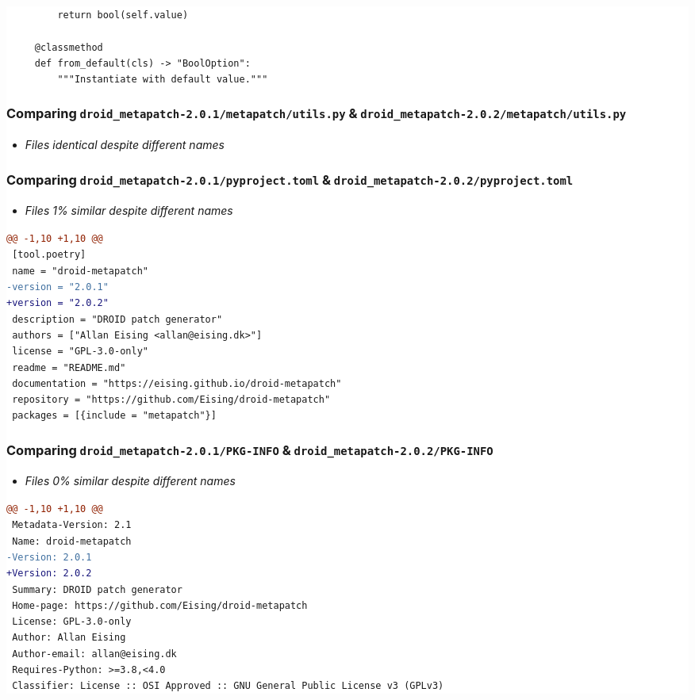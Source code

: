 ```diff
         return bool(self.value)
 
     @classmethod
     def from_default(cls) -> "BoolOption":
         """Instantiate with default value."""
```

### Comparing `droid_metapatch-2.0.1/metapatch/utils.py` & `droid_metapatch-2.0.2/metapatch/utils.py`

 * *Files identical despite different names*

### Comparing `droid_metapatch-2.0.1/pyproject.toml` & `droid_metapatch-2.0.2/pyproject.toml`

 * *Files 1% similar despite different names*

```diff
@@ -1,10 +1,10 @@
 [tool.poetry]
 name = "droid-metapatch"
-version = "2.0.1"
+version = "2.0.2"
 description = "DROID patch generator"
 authors = ["Allan Eising <allan@eising.dk>"]
 license = "GPL-3.0-only"
 readme = "README.md"
 documentation = "https://eising.github.io/droid-metapatch"
 repository = "https://github.com/Eising/droid-metapatch"
 packages = [{include = "metapatch"}]
```

### Comparing `droid_metapatch-2.0.1/PKG-INFO` & `droid_metapatch-2.0.2/PKG-INFO`

 * *Files 0% similar despite different names*

```diff
@@ -1,10 +1,10 @@
 Metadata-Version: 2.1
 Name: droid-metapatch
-Version: 2.0.1
+Version: 2.0.2
 Summary: DROID patch generator
 Home-page: https://github.com/Eising/droid-metapatch
 License: GPL-3.0-only
 Author: Allan Eising
 Author-email: allan@eising.dk
 Requires-Python: >=3.8,<4.0
 Classifier: License :: OSI Approved :: GNU General Public License v3 (GPLv3)
```

